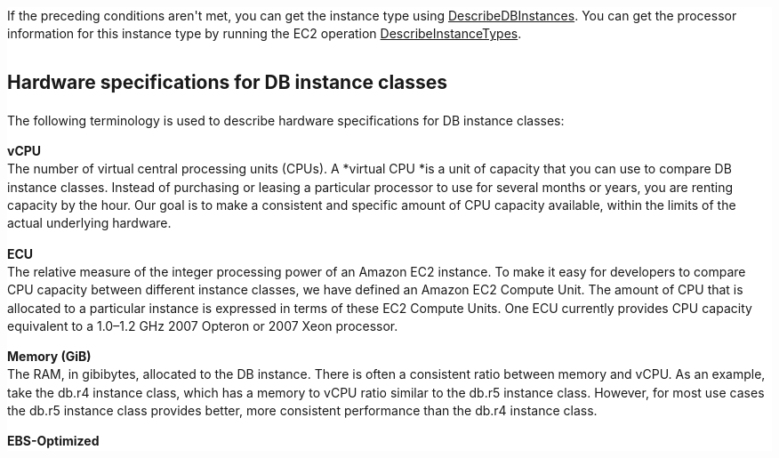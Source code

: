 If the preceding conditions aren't met, you can get the instance type using [DescribeDBInstances](https://docs.aws.amazon.com/AmazonRDS/latest/APIReference/API_DescribeDBInstances.html)\. You can get the processor information for this instance type by running the EC2 operation [DescribeInstanceTypes](https://docs.aws.amazon.com/AWSEC2/latest/APIReference/API_DescribeInstanceTypes.html)\.

## Hardware specifications for DB instance classes<a name="Concepts.DBInstanceClass.Summary"></a>

The following terminology is used to describe hardware specifications for DB instance classes:

**vCPU**  
The number of virtual central processing units \(CPUs\)\. A *virtual CPU *is a unit of capacity that you can use to compare DB instance classes\. Instead of purchasing or leasing a particular processor to use for several months or years, you are renting capacity by the hour\. Our goal is to make a consistent and specific amount of CPU capacity available, within the limits of the actual underlying hardware\.

**ECU**  
The relative measure of the integer processing power of an Amazon EC2 instance\. To make it easy for developers to compare CPU capacity between different instance classes, we have defined an Amazon EC2 Compute Unit\. The amount of CPU that is allocated to a particular instance is expressed in terms of these EC2 Compute Units\. One ECU currently provides CPU capacity equivalent to a 1\.0–1\.2 GHz 2007 Opteron or 2007 Xeon processor\.

**Memory \(GiB\)**  
The RAM, in gibibytes, allocated to the DB instance\. There is often a consistent ratio between memory and vCPU\. As an example, take the db\.r4 instance class, which has a memory to vCPU ratio similar to the db\.r5 instance class\. However, for most use cases the db\.r5 instance class provides better, more consistent performance than the db\.r4 instance class\. 

**EBS\-Optimized**  
